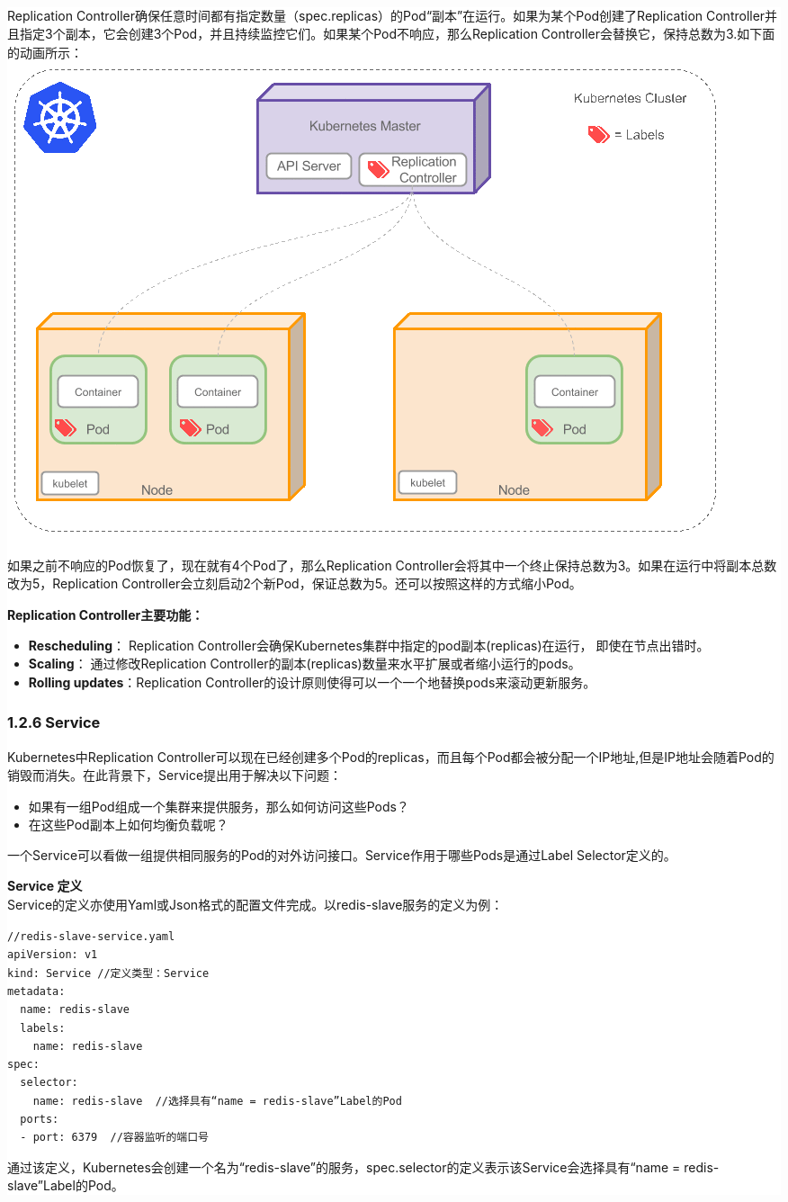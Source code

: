 Replication Controller确保任意时间都有指定数量（spec.replicas）的Pod“副本”在运行。如果为某个Pod创建了Replication Controller并且指定3个副本，它会创建3个Pod，并且持续监控它们。如果某个Pod不响应，那么Replication Controller会替换它，保持总数为3.如下面的动画所示：
![](imgs/kubernetes_replication_controller.gif)

如果之前不响应的Pod恢复了，现在就有4个Pod了，那么Replication Controller会将其中一个终止保持总数为3。如果在运行中将副本总数改为5，Replication Controller会立刻启动2个新Pod，保证总数为5。还可以按照这样的方式缩小Pod。

**Replication Controller主要功能：**

- **Rescheduling**： Replication Controller会确保Kubernetes集群中指定的pod副本(replicas)在运行， 即使在节点出错时。
- **Scaling**： 通过修改Replication Controller的副本(replicas)数量来水平扩展或者缩小运行的pods。
- **Rolling updates**：Replication Controller的设计原则使得可以一个一个地替换pods来滚动更新服务。

### 1.2.6 Service ###

Kubernetes中Replication Controller可以现在已经创建多个Pod的replicas，而且每个Pod都会被分配一个IP地址,但是IP地址会随着Pod的销毁而消失。在此背景下，Service提出用于解决以下问题：

- 如果有一组Pod组成一个集群来提供服务，那么如何访问这些Pods？
- 在这些Pod副本上如何均衡负载呢？

一个Service可以看做一组提供相同服务的Pod的对外访问接口。Service作用于哪些Pods是通过Label Selector定义的。

**Service 定义**  
Service的定义亦使用Yaml或Json格式的配置文件完成。以redis-slave服务的定义为例：

	//redis-slave-service.yaml
	apiVersion: v1
	kind: Service //定义类型：Service
	metadata:
	  name: redis-slave
	  labels:
	    name: redis-slave
	spec:
	  selector:
	    name: redis-slave  //选择具有“name = redis-slave”Label的Pod
	  ports:
	  - port: 6379  //容器监听的端口号
通过该定义，Kubernetes会创建一个名为“redis-slave”的服务，spec.selector的定义表示该Service会选择具有“name = redis-slave”Label的Pod。